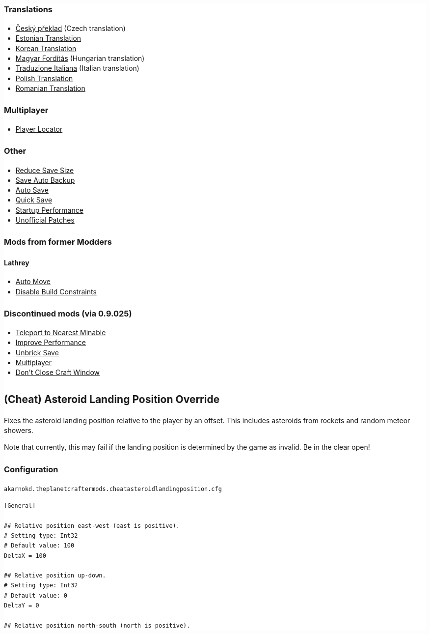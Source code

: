 ### Translations

- [Český překlad](#ui-cesky-preklad) (Czech translation)
- [Estonian Translation](#ui-estonian-translation)
- [Korean Translation](#ui-korean-translation)
- [Magyar Fordítás](#ui-hungarian-translation) (Hungarian translation)
- [Traduzione Italiana](#ui-italian-translation) (Italian translation)
- [Polish Translation](#ui-polish-translation)
- [Romanian Translation](#ui-romanian-translation)

### Multiplayer

- [Player Locator](#multi-player-locator)

### Other

- [Reduce Save Size](#perf-reduce-save-size)
- [Save Auto Backup](#save-auto-backup)
- [Auto Save](#save-auto-save)
- [Quick Save](#save-quick-save)
- [Startup Performance](#perf-startup)
- [Unofficial Patches](#fix-unofficial-patches)

### Mods from former Modders

#### Lathrey

- [Auto Move](#lathrey-auto-move)
- [Disable Build Constraints](#lathrey-disable-build-constraints)


### Discontinued mods (via 0.9.025)

- [Teleport to Nearest Minable](#cheat-teleport-to-nearest-minable)
- [Improve Performance](#lathrey-improve-performance)
- [Unbrick Save](#fix-unbrick-save)
- [Multiplayer](https://github.com/akarnokd/ThePlanetCrafterMods/wiki/%28Feat%29-Multiplayer)
- [Don't Close Craft Window](#ui-dont-close-craft-window)

 
## (Cheat) Asteroid Landing Position Override

Fixes the asteroid landing position relative to the player by an offset.
This includes asteroids from rockets and random meteor showers.

Note that currently, this may fail if the landing position is determined by the game as invalid. Be in the clear open!

### Configuration

`akarnokd.theplanetcraftermods.cheatasteroidlandingposition.cfg`

```
[General]

## Relative position east-west (east is positive).
# Setting type: Int32
# Default value: 100
DeltaX = 100

## Relative position up-down.
# Setting type: Int32
# Default value: 0
DeltaY = 0

## Relative position north-south (north is positive).
```